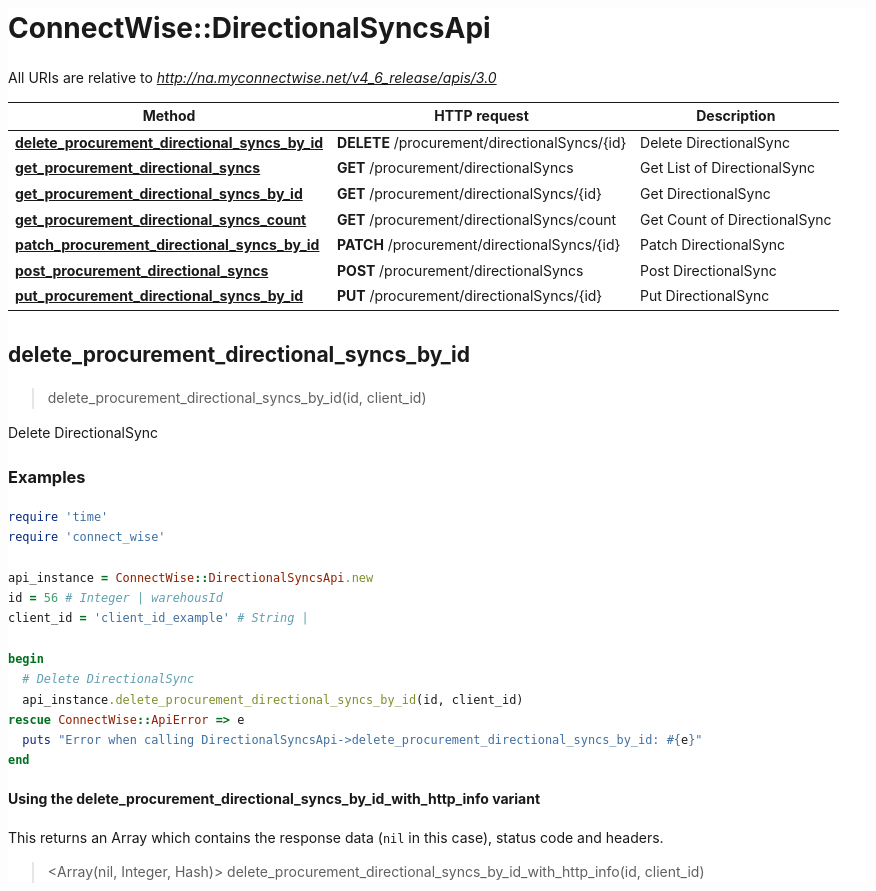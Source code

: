 # ConnectWise::DirectionalSyncsApi

All URIs are relative to *http://na.myconnectwise.net/v4_6_release/apis/3.0*

| Method | HTTP request | Description |
| ------ | ------------ | ----------- |
| [**delete_procurement_directional_syncs_by_id**](DirectionalSyncsApi.md#delete_procurement_directional_syncs_by_id) | **DELETE** /procurement/directionalSyncs/{id} | Delete DirectionalSync |
| [**get_procurement_directional_syncs**](DirectionalSyncsApi.md#get_procurement_directional_syncs) | **GET** /procurement/directionalSyncs | Get List of DirectionalSync |
| [**get_procurement_directional_syncs_by_id**](DirectionalSyncsApi.md#get_procurement_directional_syncs_by_id) | **GET** /procurement/directionalSyncs/{id} | Get DirectionalSync |
| [**get_procurement_directional_syncs_count**](DirectionalSyncsApi.md#get_procurement_directional_syncs_count) | **GET** /procurement/directionalSyncs/count | Get Count of DirectionalSync |
| [**patch_procurement_directional_syncs_by_id**](DirectionalSyncsApi.md#patch_procurement_directional_syncs_by_id) | **PATCH** /procurement/directionalSyncs/{id} | Patch DirectionalSync |
| [**post_procurement_directional_syncs**](DirectionalSyncsApi.md#post_procurement_directional_syncs) | **POST** /procurement/directionalSyncs | Post DirectionalSync |
| [**put_procurement_directional_syncs_by_id**](DirectionalSyncsApi.md#put_procurement_directional_syncs_by_id) | **PUT** /procurement/directionalSyncs/{id} | Put DirectionalSync |


## delete_procurement_directional_syncs_by_id

> delete_procurement_directional_syncs_by_id(id, client_id)

Delete DirectionalSync

### Examples

```ruby
require 'time'
require 'connect_wise'

api_instance = ConnectWise::DirectionalSyncsApi.new
id = 56 # Integer | warehousId
client_id = 'client_id_example' # String | 

begin
  # Delete DirectionalSync
  api_instance.delete_procurement_directional_syncs_by_id(id, client_id)
rescue ConnectWise::ApiError => e
  puts "Error when calling DirectionalSyncsApi->delete_procurement_directional_syncs_by_id: #{e}"
end
```

#### Using the delete_procurement_directional_syncs_by_id_with_http_info variant

This returns an Array which contains the response data (`nil` in this case), status code and headers.

> <Array(nil, Integer, Hash)> delete_procurement_directional_syncs_by_id_with_http_info(id, client_id)
